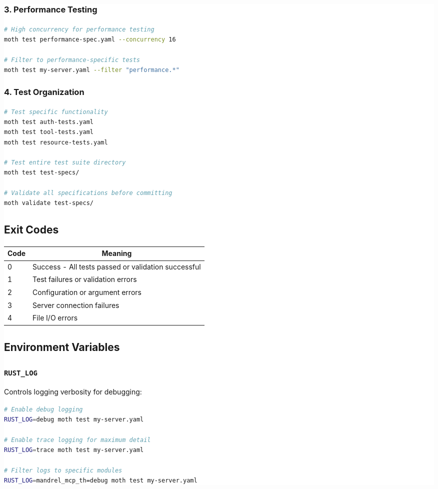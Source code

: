 ### 3. Performance Testing

```bash
# High concurrency for performance testing
moth test performance-spec.yaml --concurrency 16

# Filter to performance-specific tests
moth test my-server.yaml --filter "performance.*"
```

### 4. Test Organization

```bash
# Test specific functionality
moth test auth-tests.yaml
moth test tool-tests.yaml
moth test resource-tests.yaml

# Test entire test suite directory
moth test test-specs/

# Validate all specifications before committing
moth validate test-specs/
```

## Exit Codes

| Code | Meaning |
|------|---------|
| 0    | Success - All tests passed or validation successful |
| 1    | Test failures or validation errors |
| 2    | Configuration or argument errors |
| 3    | Server connection failures |
| 4    | File I/O errors |

## Environment Variables

### `RUST_LOG`
Controls logging verbosity for debugging:

```bash
# Enable debug logging
RUST_LOG=debug moth test my-server.yaml

# Enable trace logging for maximum detail
RUST_LOG=trace moth test my-server.yaml

# Filter logs to specific modules
RUST_LOG=mandrel_mcp_th=debug moth test my-server.yaml
```
